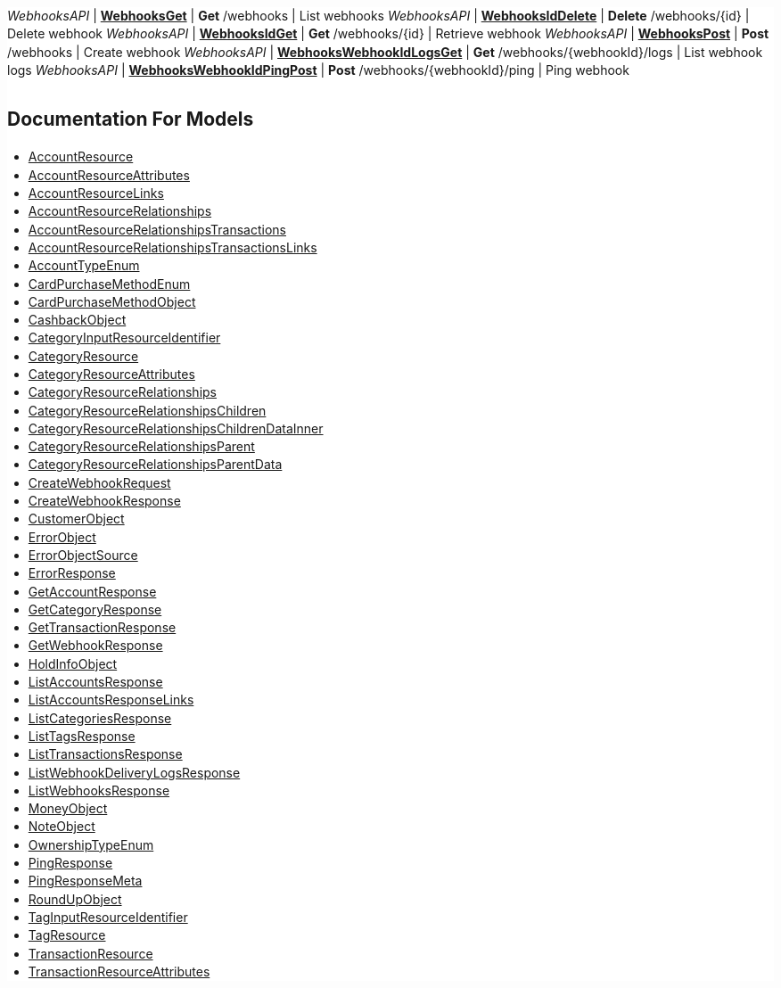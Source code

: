 *WebhooksAPI* | [**WebhooksGet**](docs/WebhooksAPI.md#webhooksget) | **Get** /webhooks | List webhooks
*WebhooksAPI* | [**WebhooksIdDelete**](docs/WebhooksAPI.md#webhooksiddelete) | **Delete** /webhooks/{id} | Delete webhook
*WebhooksAPI* | [**WebhooksIdGet**](docs/WebhooksAPI.md#webhooksidget) | **Get** /webhooks/{id} | Retrieve webhook
*WebhooksAPI* | [**WebhooksPost**](docs/WebhooksAPI.md#webhookspost) | **Post** /webhooks | Create webhook
*WebhooksAPI* | [**WebhooksWebhookIdLogsGet**](docs/WebhooksAPI.md#webhookswebhookidlogsget) | **Get** /webhooks/{webhookId}/logs | List webhook logs
*WebhooksAPI* | [**WebhooksWebhookIdPingPost**](docs/WebhooksAPI.md#webhookswebhookidpingpost) | **Post** /webhooks/{webhookId}/ping | Ping webhook


## Documentation For Models

 - [AccountResource](docs/AccountResource.md)
 - [AccountResourceAttributes](docs/AccountResourceAttributes.md)
 - [AccountResourceLinks](docs/AccountResourceLinks.md)
 - [AccountResourceRelationships](docs/AccountResourceRelationships.md)
 - [AccountResourceRelationshipsTransactions](docs/AccountResourceRelationshipsTransactions.md)
 - [AccountResourceRelationshipsTransactionsLinks](docs/AccountResourceRelationshipsTransactionsLinks.md)
 - [AccountTypeEnum](docs/AccountTypeEnum.md)
 - [CardPurchaseMethodEnum](docs/CardPurchaseMethodEnum.md)
 - [CardPurchaseMethodObject](docs/CardPurchaseMethodObject.md)
 - [CashbackObject](docs/CashbackObject.md)
 - [CategoryInputResourceIdentifier](docs/CategoryInputResourceIdentifier.md)
 - [CategoryResource](docs/CategoryResource.md)
 - [CategoryResourceAttributes](docs/CategoryResourceAttributes.md)
 - [CategoryResourceRelationships](docs/CategoryResourceRelationships.md)
 - [CategoryResourceRelationshipsChildren](docs/CategoryResourceRelationshipsChildren.md)
 - [CategoryResourceRelationshipsChildrenDataInner](docs/CategoryResourceRelationshipsChildrenDataInner.md)
 - [CategoryResourceRelationshipsParent](docs/CategoryResourceRelationshipsParent.md)
 - [CategoryResourceRelationshipsParentData](docs/CategoryResourceRelationshipsParentData.md)
 - [CreateWebhookRequest](docs/CreateWebhookRequest.md)
 - [CreateWebhookResponse](docs/CreateWebhookResponse.md)
 - [CustomerObject](docs/CustomerObject.md)
 - [ErrorObject](docs/ErrorObject.md)
 - [ErrorObjectSource](docs/ErrorObjectSource.md)
 - [ErrorResponse](docs/ErrorResponse.md)
 - [GetAccountResponse](docs/GetAccountResponse.md)
 - [GetCategoryResponse](docs/GetCategoryResponse.md)
 - [GetTransactionResponse](docs/GetTransactionResponse.md)
 - [GetWebhookResponse](docs/GetWebhookResponse.md)
 - [HoldInfoObject](docs/HoldInfoObject.md)
 - [ListAccountsResponse](docs/ListAccountsResponse.md)
 - [ListAccountsResponseLinks](docs/ListAccountsResponseLinks.md)
 - [ListCategoriesResponse](docs/ListCategoriesResponse.md)
 - [ListTagsResponse](docs/ListTagsResponse.md)
 - [ListTransactionsResponse](docs/ListTransactionsResponse.md)
 - [ListWebhookDeliveryLogsResponse](docs/ListWebhookDeliveryLogsResponse.md)
 - [ListWebhooksResponse](docs/ListWebhooksResponse.md)
 - [MoneyObject](docs/MoneyObject.md)
 - [NoteObject](docs/NoteObject.md)
 - [OwnershipTypeEnum](docs/OwnershipTypeEnum.md)
 - [PingResponse](docs/PingResponse.md)
 - [PingResponseMeta](docs/PingResponseMeta.md)
 - [RoundUpObject](docs/RoundUpObject.md)
 - [TagInputResourceIdentifier](docs/TagInputResourceIdentifier.md)
 - [TagResource](docs/TagResource.md)
 - [TransactionResource](docs/TransactionResource.md)
 - [TransactionResourceAttributes](docs/TransactionResourceAttributes.md)